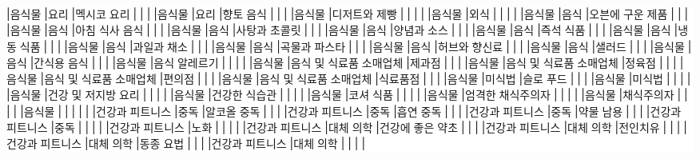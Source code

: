 |음식물            |요리                               |멕시코 요리                        |                                |                               |
|음식물            |요리                               |향토 음식                       |                                |                               |
|음식물            |디저트와 제빵                    |                                        |                                |                               |
|음식물            |외식                             |                                        |                                |                               |
|음식물            |음식                                   |오븐에 구운 제품                            |                                |                               |
|음식물            |음식                                   |아침 식사 음식                        |                                |                               |
|음식물            |음식                                   |사탕과 초콜릿                       |                                |                               |
|음식물            |음식                                   |양념과 소스               |                                |                               |
|음식물            |음식                                   |즉석 식품                              |                                |                               |
|음식물            |음식                                   |냉동 식품                            |                                |                               |
|음식물            |음식                                   |과일과 채소                  |                                |                               |
|음식물            |음식                                   |곡물과 파스타                       |                                |                               |
|음식물            |음식                                   |허브와 향신료                       |                                |                               |
|음식물            |음식                                   |샐러드                                 |                                |                               |
|음식물            |음식                                   |간식용 음식                            |                                |                               |
|음식물            |음식 알레르기                         |                                        |                                |                               |
|음식물            |음식 및 식료품 소매업체             |제과점                               |                                |                               |
|음식물            |음식 및 식료품 소매업체             |정육점                               |                                |                               |
|음식물            |음식 및 식료품 소매업체             |편의점                     |                                |                               |
|음식물            |음식 및 식료품 소매업체             |식료품점                         |                                |                               |
|음식물            |미식법                             |슬로 푸드                              |                                |                               |
|음식물            |미식법                             |                                        |                                |                               |
|음식물            |건강 및 저지방 요리              |                                        |                                |                               |
|음식물            |건강한 식습관                         |                                        |                                |                               |
|음식물            |코셔 식품                            |                                        |                                |                               |
|음식물            |엄격한 채식주의자                                  |                                        |                                |                               |
|음식물            |채식주의자                             |                                        |                                |                               |
|음식물            |                                        |                                        |                                |                               |
|건강과 피트니스        |중독                              |알코올 중독                             |                                |                               |
|건강과 피트니스        |중독                              |흡연 중독                      |                                |                               |
|건강과 피트니스        |중독                              |약물 남용                        |                                |                               |
|건강과 피트니스        |중독                              |                                        |                                |                               |
|건강과 피트니스        |노화                                  |                                        |                                |                               |
|건강과 피트니스        |대체 의학                   |건강에 좋은 약초                       |                                |                               |
|건강과 피트니스        |대체 의학                   |전인치유                       |                                |                               |
|건강과 피트니스        |대체 의학                   |동종 요법                             |                                |                               |
|건강과 피트니스        |대체 의학                   |                                        |                                |                               |